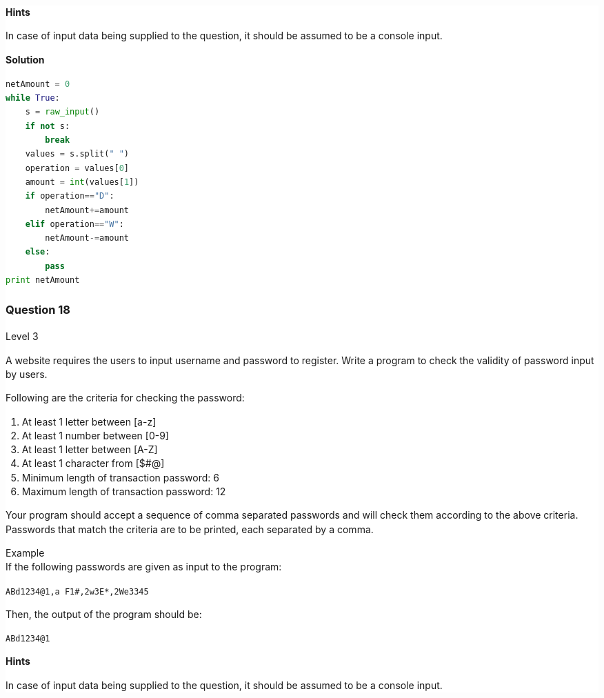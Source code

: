 **Hints**

In case of input data being supplied to the question, it should be assumed to be a console input.

**Solution**

```py
netAmount = 0
while True:
    s = raw_input()
    if not s:
        break
    values = s.split(" ")
    operation = values[0]
    amount = int(values[1])
    if operation=="D":
        netAmount+=amount
    elif operation=="W":
        netAmount-=amount
    else:
        pass
print netAmount
```


### Question 18
Level 3


A website requires the users to input username and password to register. Write a program to check the validity of password input by users.

Following are the criteria for checking the password:
1. At least 1 letter between [a-z]
2. At least 1 number between [0-9]
3. At least 1 letter between [A-Z]
4. At least 1 character from [$#@]
5. Minimum length of transaction password: 6
6. Maximum length of transaction password: 12


Your program should accept a sequence of comma separated passwords and will check them according to the above criteria. Passwords that match the criteria are to be printed, each separated by a comma.

Example  
If the following passwords are given as input to the program:
```
ABd1234@1,a F1#,2w3E*,2We3345
```

Then, the output of the program should be:
```
ABd1234@1
```

**Hints**
  
In case of input data being supplied to the question, it should be assumed to be a console input.

